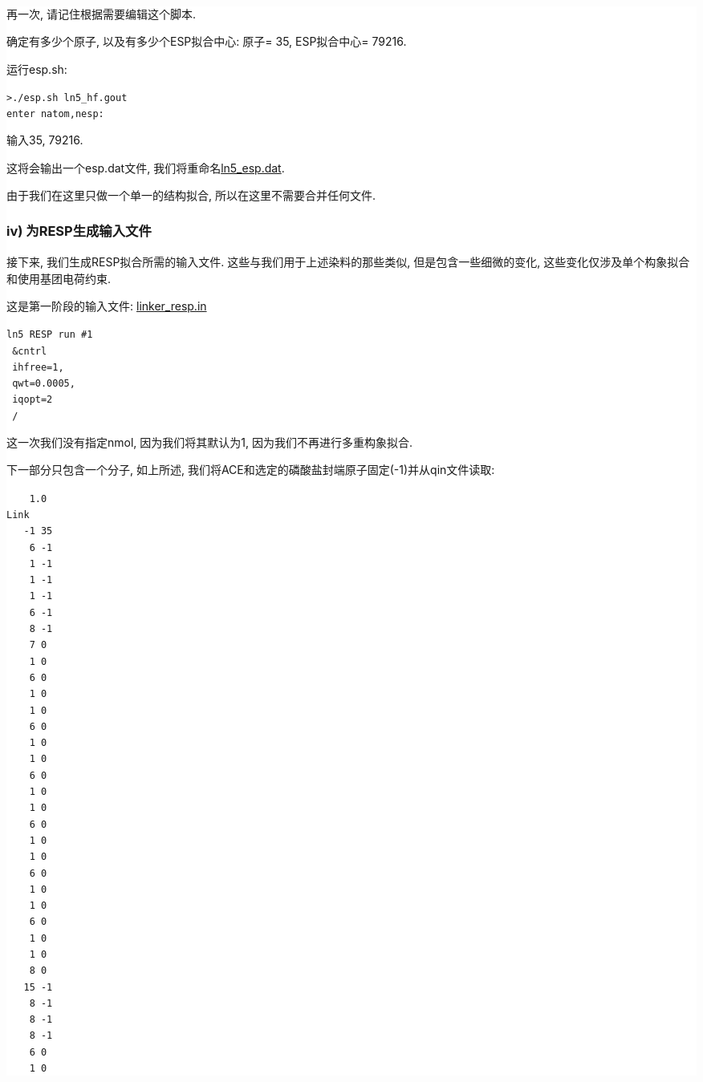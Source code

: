 再一次, 请记住根据需要编辑这个脚本.

确定有多少个原子, 以及有多少个ESP拟合中心: 原子= 35, ESP拟合中心= 79216.

运行esp.sh:

	>./esp.sh ln5_hf.gout
	enter natom,nesp:

输入35, 79216.

这将会输出一个esp.dat文件, 我们将重命名[ln5_esp.dat](http://ambermd.org/tutorials/advanced/tutorial1/files/ln5_esp.dat).

由于我们在这里只做一个单一的结构拟合, 所以在这里不需要合并任何文件.

### iv) 为RESP生成输入文件

接下来, 我们生成RESP拟合所需的输入文件. 这些与我们用于上述染料的那些类似, 但是包含一些细微的变化, 这些变化仅涉及单个构象拟合和使用基团电荷约束.

这是第一阶段的输入文件: [linker_resp.in](http://ambermd.org/tutorials/advanced/tutorial1/files/linker_resp.in)

	ln5 RESP run #1
	 &cntrl
	 ihfree=1,
	 qwt=0.0005,
	 iqopt=2
	 /

这一次我们没有指定nmol, 因为我们将其默认为1, 因为我们不再进行多重构象拟合.

下一部分只包含一个分子, 如上所述, 我们将ACE和选定的磷酸盐封端原子固定(-1)并从qin文件读取:

		1.0
	Link
	   -1 35
		6 -1
		1 -1
		1 -1
		1 -1
		6 -1
		8 -1
		7 0
		1 0
		6 0
		1 0
		1 0
		6 0
		1 0
		1 0
		6 0
		1 0
		1 0
		6 0
		1 0
		1 0
		6 0
		1 0
		1 0
		6 0
		1 0
		1 0
		8 0
	   15 -1
		8 -1
		8 -1
		8 -1
		6 0
		1 0